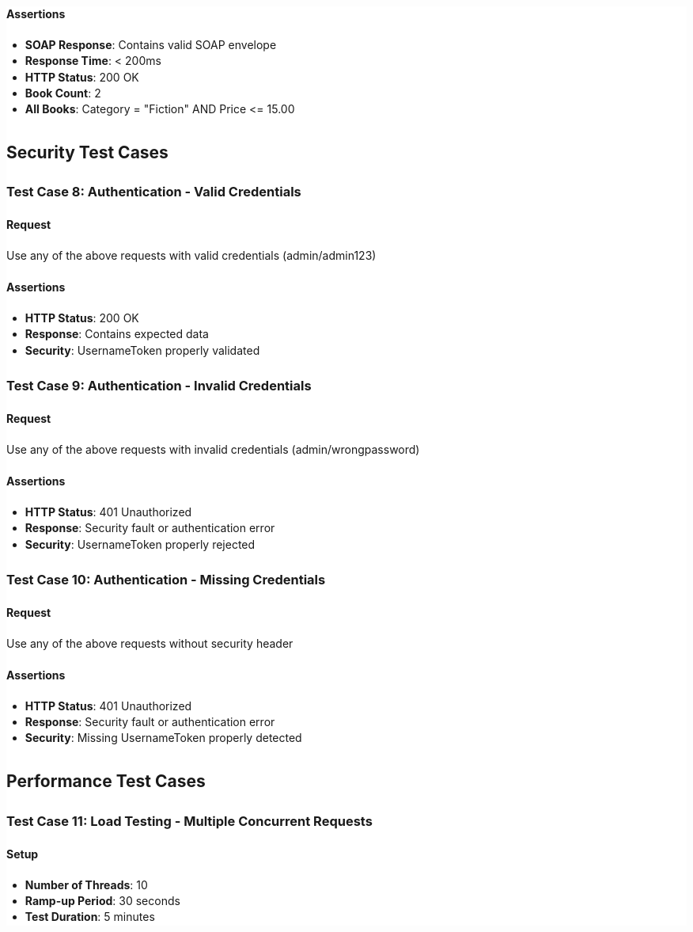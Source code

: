 #### Assertions
- **SOAP Response**: Contains valid SOAP envelope
- **Response Time**: < 200ms
- **HTTP Status**: 200 OK
- **Book Count**: 2
- **All Books**: Category = "Fiction" AND Price <= 15.00

## Security Test Cases

### Test Case 8: Authentication - Valid Credentials

#### Request
Use any of the above requests with valid credentials (admin/admin123)

#### Assertions
- **HTTP Status**: 200 OK
- **Response**: Contains expected data
- **Security**: UsernameToken properly validated

### Test Case 9: Authentication - Invalid Credentials

#### Request
Use any of the above requests with invalid credentials (admin/wrongpassword)

#### Assertions
- **HTTP Status**: 401 Unauthorized
- **Response**: Security fault or authentication error
- **Security**: UsernameToken properly rejected

### Test Case 10: Authentication - Missing Credentials

#### Request
Use any of the above requests without security header

#### Assertions
- **HTTP Status**: 401 Unauthorized
- **Response**: Security fault or authentication error
- **Security**: Missing UsernameToken properly detected

## Performance Test Cases

### Test Case 11: Load Testing - Multiple Concurrent Requests

#### Setup
- **Number of Threads**: 10
- **Ramp-up Period**: 30 seconds
- **Test Duration**: 5 minutes
